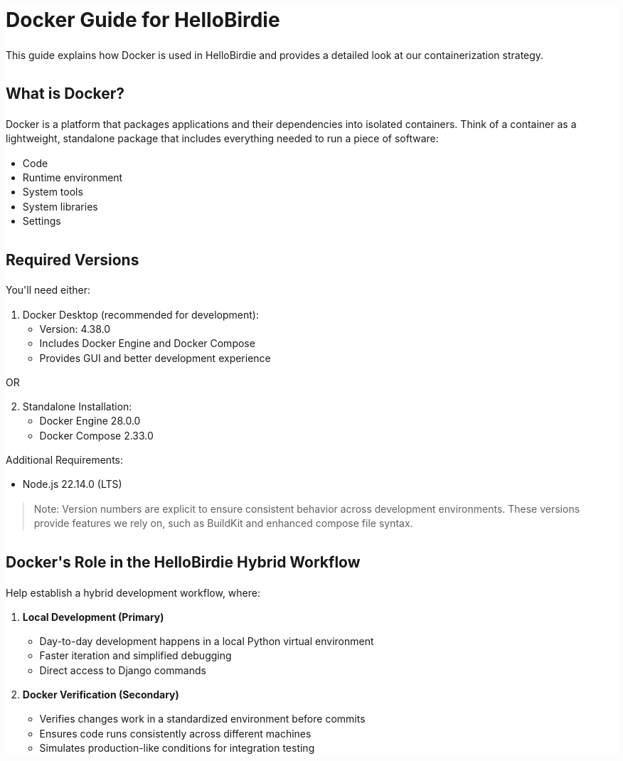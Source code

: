 # Docker Guide for HelloBirdie

This guide explains how Docker is used in HelloBirdie and provides a detailed look at our containerization strategy.

## What is Docker?

Docker is a platform that packages applications and their dependencies into isolated containers. Think of a container as a lightweight, standalone package that includes everything needed to run a piece of software:

- Code
- Runtime environment
- System tools
- System libraries
- Settings

## Required Versions

You'll need either:

1. Docker Desktop (recommended for development):
   - Version: 4.38.0
   - Includes Docker Engine and Docker Compose
   - Provides GUI and better development experience

OR

2. Standalone Installation:
   - Docker Engine 28.0.0
   - Docker Compose 2.33.0

Additional Requirements:

- Node.js 22.14.0 (LTS)

> Note: Version numbers are explicit to ensure consistent behavior across development environments. These versions provide features we rely on, such as BuildKit and enhanced compose file syntax.

## Docker's Role in the HelloBirdie Hybrid Workflow

Help establish a hybrid development workflow, where:

1. **Local Development (Primary)**

   - Day-to-day development happens in a local Python virtual environment
   - Faster iteration and simplified debugging
   - Direct access to Django commands

2. **Docker Verification (Secondary)**
   - Verifies changes work in a standardized environment before commits
   - Ensures code runs consistently across different machines
   - Simulates production-like conditions for integration testing
